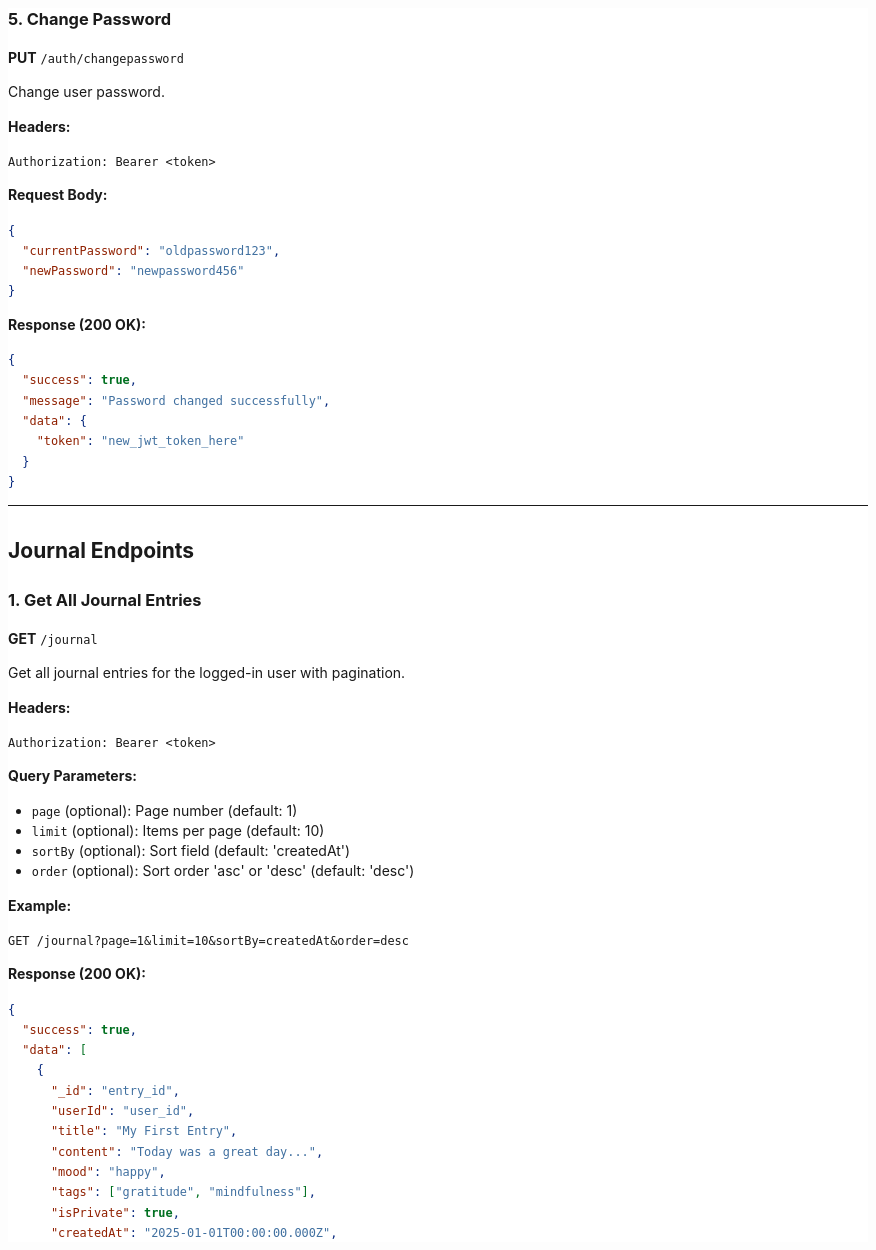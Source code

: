 ### 5. Change Password
**PUT** `/auth/changepassword`

Change user password.

**Headers:**
```
Authorization: Bearer <token>
```

**Request Body:**
```json
{
  "currentPassword": "oldpassword123",
  "newPassword": "newpassword456"
}
```

**Response (200 OK):**
```json
{
  "success": true,
  "message": "Password changed successfully",
  "data": {
    "token": "new_jwt_token_here"
  }
}
```

---

## Journal Endpoints

### 1. Get All Journal Entries
**GET** `/journal`

Get all journal entries for the logged-in user with pagination.

**Headers:**
```
Authorization: Bearer <token>
```

**Query Parameters:**
- `page` (optional): Page number (default: 1)
- `limit` (optional): Items per page (default: 10)
- `sortBy` (optional): Sort field (default: 'createdAt')
- `order` (optional): Sort order 'asc' or 'desc' (default: 'desc')

**Example:**
```
GET /journal?page=1&limit=10&sortBy=createdAt&order=desc
```

**Response (200 OK):**
```json
{
  "success": true,
  "data": [
    {
      "_id": "entry_id",
      "userId": "user_id",
      "title": "My First Entry",
      "content": "Today was a great day...",
      "mood": "happy",
      "tags": ["gratitude", "mindfulness"],
      "isPrivate": true,
      "createdAt": "2025-01-01T00:00:00.000Z",
```